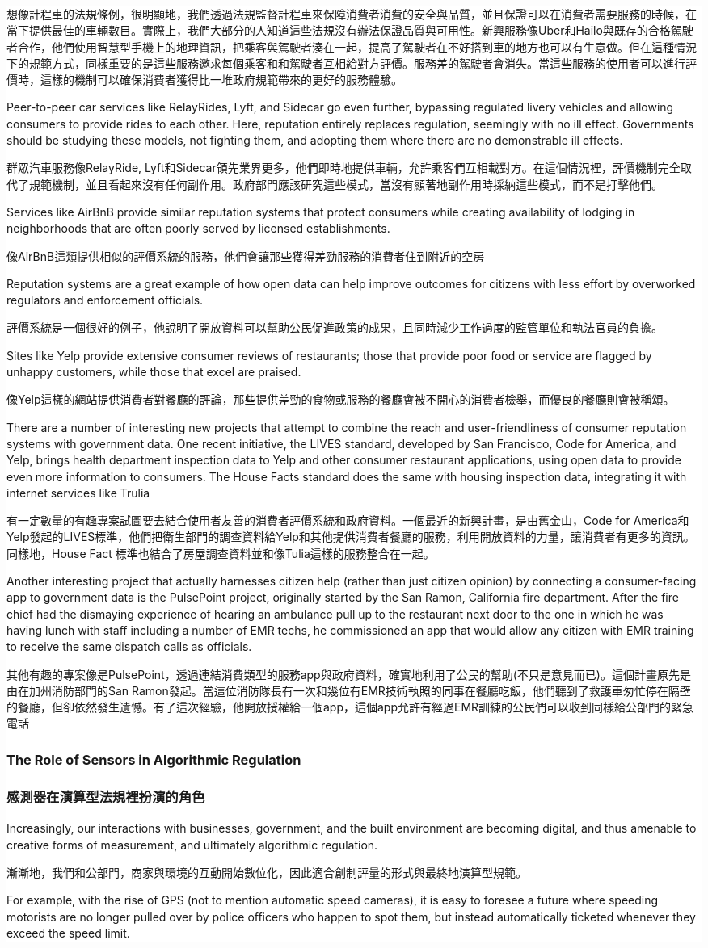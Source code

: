 想像計程車的法規條例，很明顯地，我們透過法規監督計程車來保障消費者消費的安全與品質，並且保證可以在消費者需要服務的時候，在當下提供最佳的車輛數目。實際上，我們大部分的人知道這些法規沒有辦法保證品質與可用性。新興服務像Uber和Hailo與既存的合格駕駛者合作，他們使用智慧型手機上的地理資訊，把乘客與駕駛者湊在一起，提高了駕駛者在不好搭到車的地方也可以有生意做。但在這種情況下的規範方式，同樣重要的是這些服務邀求每個乘客和和駕駛者互相給對方評價。服務差的駕駛者會消失。當這些服務的使用者可以進行評價時，這樣的機制可以確保消費者獲得比一堆政府規範帶來的更好的服務體驗。

Peer-to-peer car services like RelayRides, Lyft, and Sidecar go even further, bypassing regulated livery vehicles and allowing consumers to provide rides to each other. Here, reputation entirely replaces regulation, seemingly with no ill effect. Governments should be studying these models, not fighting them, and adopting them where there are no demonstrable ill effects.

群眾汽車服務像RelayRide, Lyft和Sidecar領先業界更多，他們即時地提供車輛，允許乘客們互相載對方。在這個情況裡，評價機制完全取代了規範機制，並且看起來沒有任何副作用。政府部門應該研究這些模式，當沒有顯著地副作用時採納這些模式，而不是打擊他們。

Services like AirBnB provide similar reputation systems that protect consumers while creating availability of lodging in neighborhoods that are often poorly served by licensed establishments.

像AirBnB這類提供相似的評價系統的服務，他們會讓那些獲得差勁服務的消費者住到附近的空房

Reputation systems are a great example of how open data can help improve outcomes for citizens with less effort by overworked regulators and enforcement officials.

評價系統是一個很好的例子，他說明了開放資料可以幫助公民促進政策的成果，且同時減少工作過度的監管單位和執法官員的負擔。

Sites like Yelp provide extensive consumer reviews of restaurants; those that provide poor food or service are flagged by unhappy customers, while those that excel are praised.

像Yelp這樣的網站提供消費者對餐廳的評論，那些提供差勁的食物或服務的餐廳會被不開心的消費者檢舉，而優良的餐廳則會被稱頌。

There are a number of interesting new projects that attempt to combine the reach and user-friendliness of consumer reputation systems with government data. One recent initiative, the LIVES standard, developed by San Francisco, Code for America, and Yelp, brings health department inspection data to Yelp and other consumer restaurant applications, using open data to provide even more information to consumers. The House Facts standard does the same with housing inspection data, integrating it with internet services like Trulia

有一定數量的有趣專案試圖要去結合使用者友善的消費者評價系統和政府資料。一個最近的新興計畫，是由舊金山，Code for America和Yelp發起的LIVES標準，他們把衛生部門的調查資料給Yelp和其他提供消費者餐廳的服務，利用開放資料的力量，讓消費者有更多的資訊。同樣地，House Fact 標準也結合了房屋調查資料並和像Tulia這樣的服務整合在一起。

Another interesting project that actually harnesses citizen help (rather than just citizen opinion) by connecting a consumer-facing app to government data is the PulsePoint project, originally started by the San Ramon, California fire department. After the fire chief had the dismaying experience of hearing an ambulance pull up to the restaurant next door to the one in which he was having lunch with staff including a number of EMR techs, he commissioned an app that would allow any citizen with EMR training to receive the same dispatch calls as officials.

其他有趣的專案像是PulsePoint，透過連結消費類型的服務app與政府資料，確實地利用了公民的幫助(不只是意見而已)。這個計畫原先是由在加州消防部門的San Ramon發起。當這位消防隊長有一次和幾位有EMR技術執照的同事在餐廳吃飯，他們聽到了救護車匆忙停在隔壁的餐廳，但卻依然發生遺憾。有了這次經驗，他開放授權給一個app，這個app允許有經過EMR訓練的公民們可以收到同樣給公部門的緊急電話

### The Role of Sensors in Algorithmic Regulation

### 感測器在演算型法規裡扮演的角色

Increasingly, our interactions with businesses, government, and the built environment are becoming digital, and thus amenable to creative forms of measurement, and ultimately algorithmic regulation.

漸漸地，我們和公部門，商家與環境的互動開始數位化，因此適合創制評量的形式與最終地演算型規範。

For example, with the rise of GPS (not to mention automatic speed cameras), it is easy to foresee a future where speeding motorists are no longer pulled over by police officers who happen to spot them, but instead automatically ticketed whenever they exceed the speed limit.
